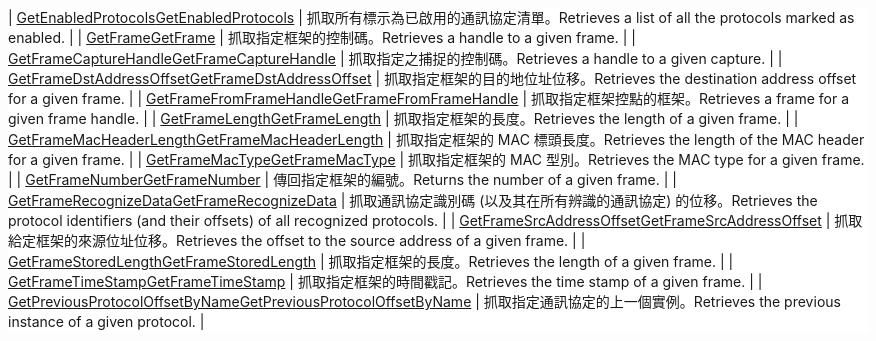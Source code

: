 | [<span data-ttu-id="a58cd-129">GetEnabledProtocols</span><span class="sxs-lookup"><span data-stu-id="a58cd-129">GetEnabledProtocols</span></span>](getenabledprotocols.md)                         | <span data-ttu-id="a58cd-130">抓取所有標示為已啟用的通訊協定清單。</span><span class="sxs-lookup"><span data-stu-id="a58cd-130">Retrieves a list of all the protocols marked as enabled.</span></span>                            |
| [<span data-ttu-id="a58cd-131">GetFrame</span><span class="sxs-lookup"><span data-stu-id="a58cd-131">GetFrame</span></span>](getframe.md)                                               | <span data-ttu-id="a58cd-132">抓取指定框架的控制碼。</span><span class="sxs-lookup"><span data-stu-id="a58cd-132">Retrieves a handle to a given frame.</span></span>                                                |
| [<span data-ttu-id="a58cd-133">GetFrameCaptureHandle</span><span class="sxs-lookup"><span data-stu-id="a58cd-133">GetFrameCaptureHandle</span></span>](getframecapturehandle.md)                     | <span data-ttu-id="a58cd-134">抓取指定之捕捉的控制碼。</span><span class="sxs-lookup"><span data-stu-id="a58cd-134">Retrieves a handle to a given capture.</span></span>                                              |
| [<span data-ttu-id="a58cd-135">GetFrameDstAddressOffset</span><span class="sxs-lookup"><span data-stu-id="a58cd-135">GetFrameDstAddressOffset</span></span>](getframedstaddressoffset.md)               | <span data-ttu-id="a58cd-136">抓取指定框架的目的地位址位移。</span><span class="sxs-lookup"><span data-stu-id="a58cd-136">Retrieves the destination address offset for a given frame.</span></span>                         |
| [<span data-ttu-id="a58cd-137">GetFrameFromFrameHandle</span><span class="sxs-lookup"><span data-stu-id="a58cd-137">GetFrameFromFrameHandle</span></span>](getframefromframehandle.md)                 | <span data-ttu-id="a58cd-138">抓取指定框架控點的框架。</span><span class="sxs-lookup"><span data-stu-id="a58cd-138">Retrieves a frame for a given frame handle.</span></span>                                         |
| [<span data-ttu-id="a58cd-139">GetFrameLength</span><span class="sxs-lookup"><span data-stu-id="a58cd-139">GetFrameLength</span></span>](getframelength.md)                                   | <span data-ttu-id="a58cd-140">抓取指定框架的長度。</span><span class="sxs-lookup"><span data-stu-id="a58cd-140">Retrieves the length of a given frame.</span></span>                                              |
| [<span data-ttu-id="a58cd-141">GetFrameMacHeaderLength</span><span class="sxs-lookup"><span data-stu-id="a58cd-141">GetFrameMacHeaderLength</span></span>](getframemacheaderlength.md)                 | <span data-ttu-id="a58cd-142">抓取指定框架的 MAC 標頭長度。</span><span class="sxs-lookup"><span data-stu-id="a58cd-142">Retrieves the length of the MAC header for a given frame.</span></span>                           |
| [<span data-ttu-id="a58cd-143">GetFrameMacType</span><span class="sxs-lookup"><span data-stu-id="a58cd-143">GetFrameMacType</span></span>](getframemactype.md)                                 | <span data-ttu-id="a58cd-144">抓取指定框架的 MAC 型別。</span><span class="sxs-lookup"><span data-stu-id="a58cd-144">Retrieves the MAC type for a given frame.</span></span>                                           |
| [<span data-ttu-id="a58cd-145">GetFrameNumber</span><span class="sxs-lookup"><span data-stu-id="a58cd-145">GetFrameNumber</span></span>](getframenumber.md)                                   | <span data-ttu-id="a58cd-146">傳回指定框架的編號。</span><span class="sxs-lookup"><span data-stu-id="a58cd-146">Returns the number of a given frame.</span></span>                                                |
| [<span data-ttu-id="a58cd-147">GetFrameRecognizeData</span><span class="sxs-lookup"><span data-stu-id="a58cd-147">GetFrameRecognizeData</span></span>](getframerecognizedata.md)                     | <span data-ttu-id="a58cd-148">抓取通訊協定識別碼 (以及其在所有辨識的通訊協定) 的位移。</span><span class="sxs-lookup"><span data-stu-id="a58cd-148">Retrieves the protocol identifiers (and their offsets) of all recognized protocols.</span></span> |
| [<span data-ttu-id="a58cd-149">GetFrameSrcAddressOffset</span><span class="sxs-lookup"><span data-stu-id="a58cd-149">GetFrameSrcAddressOffset</span></span>](getframesrcaddressoffset.md)               | <span data-ttu-id="a58cd-150">抓取給定框架的來源位址位移。</span><span class="sxs-lookup"><span data-stu-id="a58cd-150">Retrieves the offset to the source address of a given frame.</span></span>                        |
| [<span data-ttu-id="a58cd-151">GetFrameStoredLength</span><span class="sxs-lookup"><span data-stu-id="a58cd-151">GetFrameStoredLength</span></span>](getframestoredlength.md)                       | <span data-ttu-id="a58cd-152">抓取指定框架的長度。</span><span class="sxs-lookup"><span data-stu-id="a58cd-152">Retrieves the length of a given frame.</span></span>                                              |
| [<span data-ttu-id="a58cd-153">GetFrameTimeStamp</span><span class="sxs-lookup"><span data-stu-id="a58cd-153">GetFrameTimeStamp</span></span>](getframetimestamp.md)                             | <span data-ttu-id="a58cd-154">抓取指定框架的時間戳記。</span><span class="sxs-lookup"><span data-stu-id="a58cd-154">Retrieves the time stamp of a given frame.</span></span>                                          |
| [<span data-ttu-id="a58cd-155">GetPreviousProtocolOffsetByName</span><span class="sxs-lookup"><span data-stu-id="a58cd-155">GetPreviousProtocolOffsetByName</span></span>](getpreviousprotocoloffsetbyname.md) | <span data-ttu-id="a58cd-156">抓取指定通訊協定的上一個實例。</span><span class="sxs-lookup"><span data-stu-id="a58cd-156">Retrieves the previous instance of a given protocol.</span></span>                                |